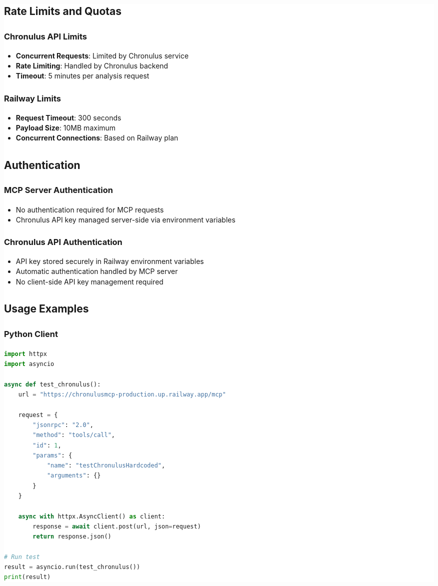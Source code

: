 ## Rate Limits and Quotas

### Chronulus API Limits
- **Concurrent Requests**: Limited by Chronulus service
- **Rate Limiting**: Handled by Chronulus backend
- **Timeout**: 5 minutes per analysis request

### Railway Limits
- **Request Timeout**: 300 seconds
- **Payload Size**: 10MB maximum
- **Concurrent Connections**: Based on Railway plan

## Authentication

### MCP Server Authentication
- No authentication required for MCP requests
- Chronulus API key managed server-side via environment variables

### Chronulus API Authentication  
- API key stored securely in Railway environment variables
- Automatic authentication handled by MCP server
- No client-side API key management required

## Usage Examples

### Python Client
```python
import httpx
import asyncio

async def test_chronulus():
    url = "https://chronulusmcp-production.up.railway.app/mcp"
    
    request = {
        "jsonrpc": "2.0",
        "method": "tools/call",
        "id": 1,
        "params": {
            "name": "testChronulusHardcoded",
            "arguments": {}
        }
    }
    
    async with httpx.AsyncClient() as client:
        response = await client.post(url, json=request)
        return response.json()

# Run test
result = asyncio.run(test_chronulus())
print(result)
```
